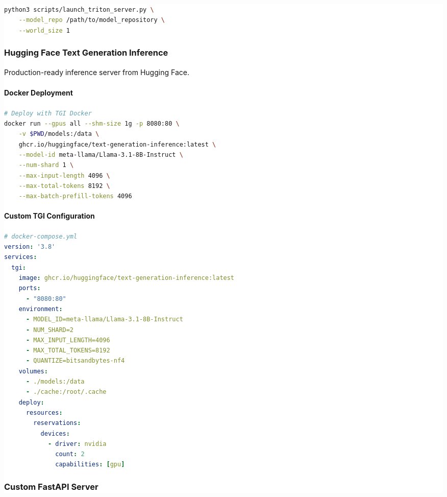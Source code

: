 ```bash
python3 scripts/launch_triton_server.py \
    --model_repo /path/to/model_repository \
    --world_size 1
```

### Hugging Face Text Generation Inference

Production-ready inference server from Hugging Face.

#### Docker Deployment

```bash
# Deploy with TGI Docker
docker run --gpus all --shm-size 1g -p 8080:80 \
    -v $PWD/models:/data \
    ghcr.io/huggingface/text-generation-inference:latest \
    --model-id meta-llama/Llama-3.1-8B-Instruct \
    --num-shard 1 \
    --max-input-length 4096 \
    --max-total-tokens 8192 \
    --max-batch-prefill-tokens 4096
```

#### Custom TGI Configuration

```yaml
# docker-compose.yml
version: '3.8'
services:
  tgi:
    image: ghcr.io/huggingface/text-generation-inference:latest
    ports:
      - "8080:80"
    environment:
      - MODEL_ID=meta-llama/Llama-3.1-8B-Instruct
      - NUM_SHARD=2
      - MAX_INPUT_LENGTH=4096
      - MAX_TOTAL_TOKENS=8192
      - QUANTIZE=bitsandbytes-nf4
    volumes:
      - ./models:/data
      - ./cache:/root/.cache
    deploy:
      resources:
        reservations:
          devices:
            - driver: nvidia
              count: 2
              capabilities: [gpu]
```

### Custom FastAPI Server
